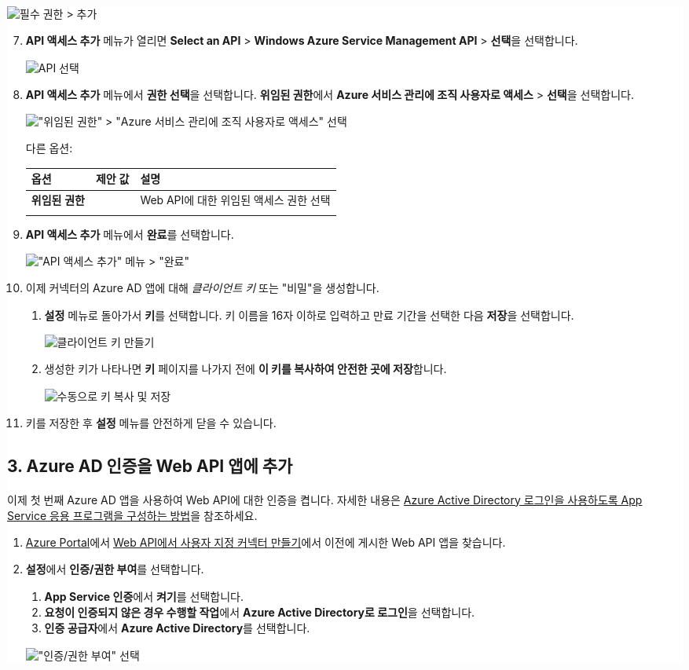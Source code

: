    ![필수 권한 > 추가](./media/custom-connector-azure-active-directory-authentication/add-api-access1-select-permissions.png)

7. **API 액세스 추가** 메뉴가 열리면 **Select an API** > 
**Windows Azure Service Management API** > **선택**을 선택합니다.

   ![API 선택](./media/custom-connector-azure-active-directory-authentication/add-api-access2-select-api.png)

8. **API 액세스 추가** 메뉴에서 **권한 선택**을 선택합니다. **위임된 권한**에서 **Azure 서비스 관리에 조직 사용자로 액세스** > **선택**을 선택합니다.

   !["위임된 권한" > "Azure 서비스 관리에 조직 사용자로 액세스" 선택](./media/custom-connector-azure-active-directory-authentication/add-api-access3-select-permissions.png)

   다른 옵션:

   | 옵션 | 제안 값 | 설명 | 
   | ------ | --------------- | ----------- | 
   | **위임된 권한** | | Web API에 대한 위임된 액세스 권한 선택 | 
   |||| 

9. **API 액세스 추가** 메뉴에서 **완료**를 선택합니다.

   !["API 액세스 추가" 메뉴 > "완료"](./media/custom-connector-azure-active-directory-authentication/add-api-access4-done.png)

10. 이제 커넥터의 Azure AD 앱에 대해 *클라이언트 키* 또는 "비밀"을 생성합니다. 

    1. **설정** 메뉴로 돌아가서 **키**를 선택합니다. 
    키 이름을 16자 이하로 입력하고 만료 기간을 선택한 다음 **저장**을 선택합니다.

       ![클라이언트 키 만들기](./media/custom-connector-azure-active-directory-authentication/add-key.png)

    2. 생성한 키가 나타나면 **키** 페이지를 나가지 전에 **이 키를 복사하여 안전한 곳에 저장**합니다.
    
       ![수동으로 키 복사 및 저장](./media/custom-connector-azure-active-directory-authentication/save-key.png)

11. 키를 저장한 후 **설정** 메뉴를 안전하게 닫을 수 있습니다.

## <a name="3-add-azure-ad-authentication-to-your-web-api-app"></a>3. Azure AD 인증을 Web API 앱에 추가

이제 첫 번째 Azure AD 앱을 사용하여 Web API에 대한 인증을 켭니다. 자세한 내용은 [Azure Active Directory 로그인을 사용하도록 App Service 응용 프로그램을 구성하는 방법](../app-service-mobile/app-service-mobile-how-to-configure-active-directory-authentication.md)을 참조하세요.

1. [Azure Portal](https://portal.azure.com)에서 [Web API에서 사용자 지정 커넥터 만들기](../logic-apps/custom-connector-build-web-api-app-tutorial.md)에서 이전에 게시한 Web API 앱을 찾습니다.

2. **설정**에서 **인증/권한 부여**를 선택합니다. 

   1. **App Service 인증**에서 **켜기**를 선택합니다.
   2. **요청이 인증되지 않은 경우 수행할 작업**에서 **Azure Active Directory로 로그인**을 선택합니다.
   3. **인증 공급자**에서 **Azure Active Directory**를 선택합니다. 

   !["인증/권한 부여" 선택](./media/custom-connector-azure-active-directory-authentication/web-api-app-authentication.png)
